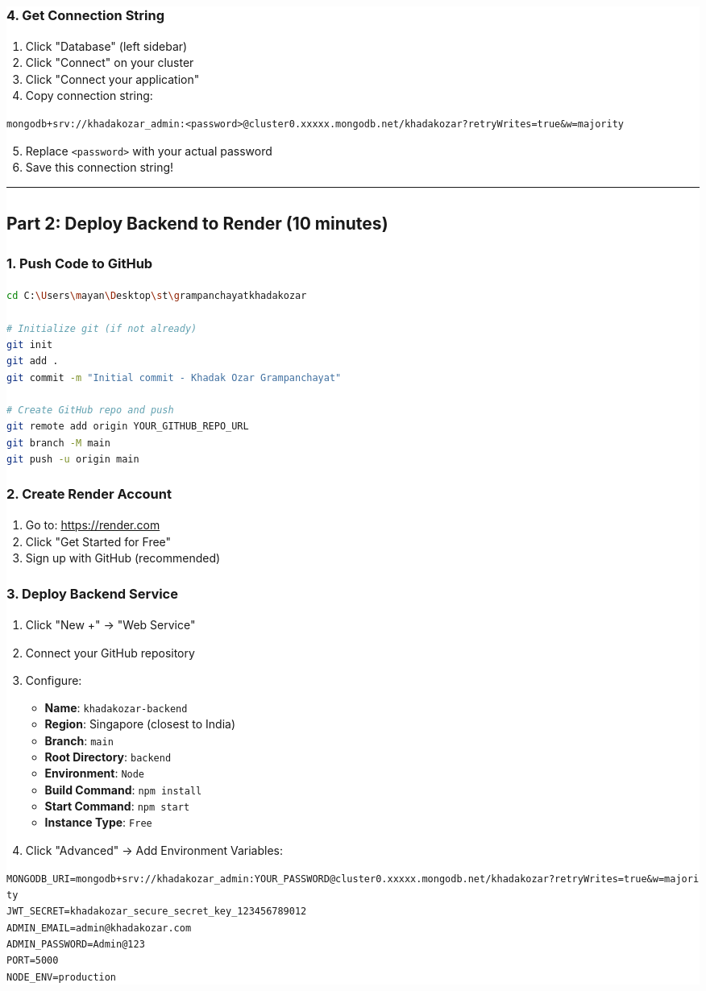 ### 4. Get Connection String
1. Click "Database" (left sidebar)
2. Click "Connect" on your cluster
3. Click "Connect your application"
4. Copy connection string:
```
mongodb+srv://khadakozar_admin:<password>@cluster0.xxxxx.mongodb.net/khadakozar?retryWrites=true&w=majority
```
5. Replace `<password>` with your actual password
6. Save this connection string!

---

## Part 2: Deploy Backend to Render (10 minutes)

### 1. Push Code to GitHub
```bash
cd C:\Users\mayan\Desktop\st\grampanchayatkhadakozar

# Initialize git (if not already)
git init
git add .
git commit -m "Initial commit - Khadak Ozar Grampanchayat"

# Create GitHub repo and push
git remote add origin YOUR_GITHUB_REPO_URL
git branch -M main
git push -u origin main
```

### 2. Create Render Account
1. Go to: https://render.com
2. Click "Get Started for Free"
3. Sign up with GitHub (recommended)

### 3. Deploy Backend Service
1. Click "New +" → "Web Service"
2. Connect your GitHub repository
3. Configure:
   - **Name**: `khadakozar-backend`
   - **Region**: Singapore (closest to India)
   - **Branch**: `main`
   - **Root Directory**: `backend`
   - **Environment**: `Node`
   - **Build Command**: `npm install`
   - **Start Command**: `npm start`
   - **Instance Type**: `Free`

4. Click "Advanced" → Add Environment Variables:
```
MONGODB_URI=mongodb+srv://khadakozar_admin:YOUR_PASSWORD@cluster0.xxxxx.mongodb.net/khadakozar?retryWrites=true&w=majority
JWT_SECRET=khadakozar_secure_secret_key_123456789012
ADMIN_EMAIL=admin@khadakozar.com
ADMIN_PASSWORD=Admin@123
PORT=5000
NODE_ENV=production
```
